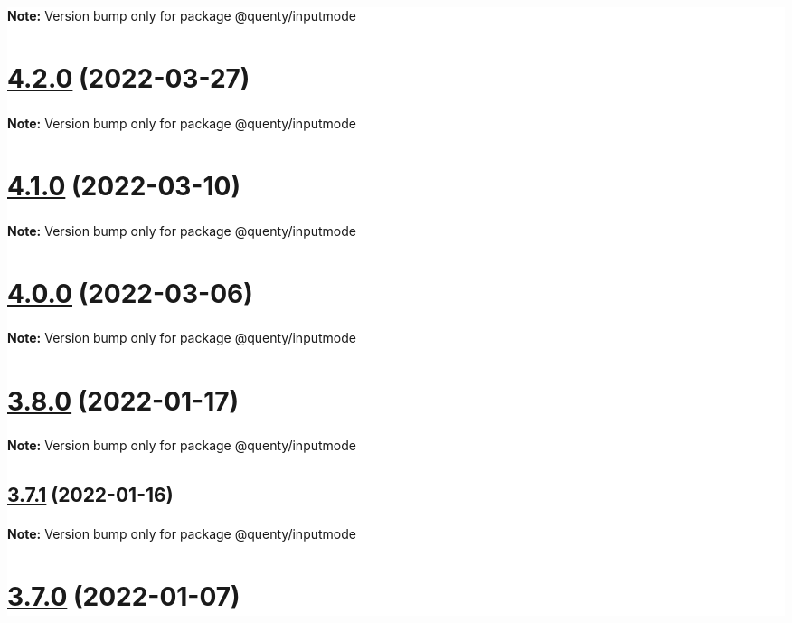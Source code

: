 **Note:** Version bump only for package @quenty/inputmode





# [4.2.0](https://github.com/Quenty/NevermoreEngine/compare/@quenty/inputmode@4.1.0...@quenty/inputmode@4.2.0) (2022-03-27)

**Note:** Version bump only for package @quenty/inputmode





# [4.1.0](https://github.com/Quenty/NevermoreEngine/compare/@quenty/inputmode@4.0.0...@quenty/inputmode@4.1.0) (2022-03-10)

**Note:** Version bump only for package @quenty/inputmode





# [4.0.0](https://github.com/Quenty/NevermoreEngine/compare/@quenty/inputmode@3.8.0...@quenty/inputmode@4.0.0) (2022-03-06)

**Note:** Version bump only for package @quenty/inputmode





# [3.8.0](https://github.com/Quenty/NevermoreEngine/compare/@quenty/inputmode@3.7.1...@quenty/inputmode@3.8.0) (2022-01-17)

**Note:** Version bump only for package @quenty/inputmode





## [3.7.1](https://github.com/Quenty/NevermoreEngine/compare/@quenty/inputmode@3.7.0...@quenty/inputmode@3.7.1) (2022-01-16)

**Note:** Version bump only for package @quenty/inputmode





# [3.7.0](https://github.com/Quenty/NevermoreEngine/compare/@quenty/inputmode@3.6.0...@quenty/inputmode@3.7.0) (2022-01-07)
